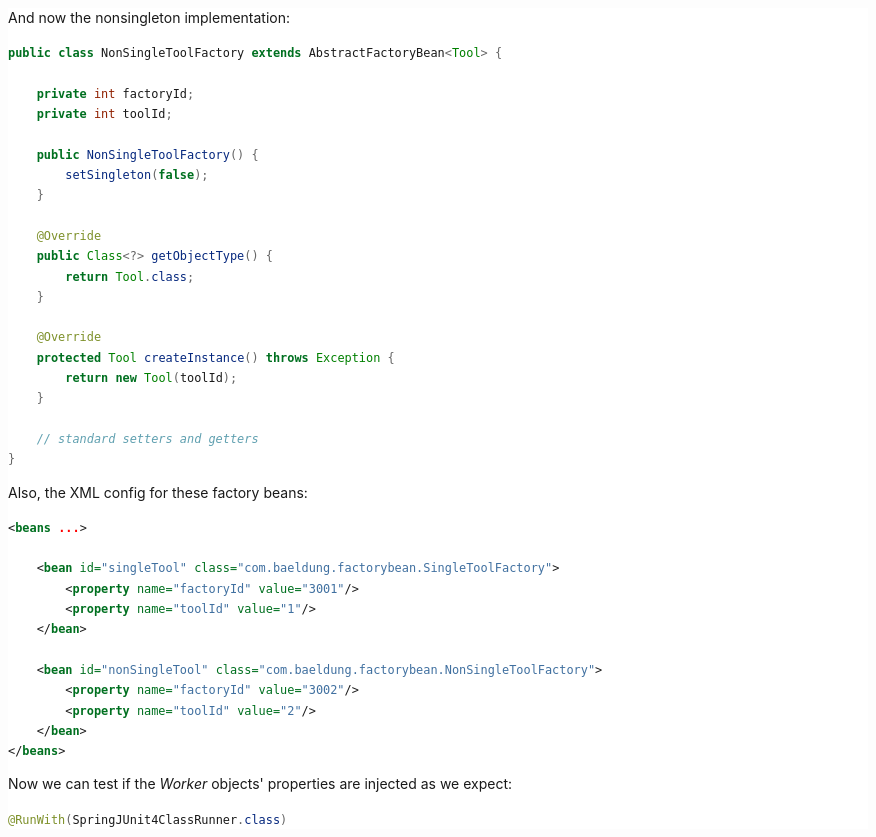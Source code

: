And now the nonsingleton implementation:

```java
public class NonSingleToolFactory extends AbstractFactoryBean<Tool> {

    private int factoryId;
    private int toolId;

    public NonSingleToolFactory() {
        setSingleton(false);
    }

    @Override
    public Class<?> getObjectType() {
        return Tool.class;
    }

    @Override
    protected Tool createInstance() throws Exception {
        return new Tool(toolId);
    }

    // standard setters and getters
}
```

Also, the XML config for these factory beans:

```xml
<beans ...>

    <bean id="singleTool" class="com.baeldung.factorybean.SingleToolFactory">
        <property name="factoryId" value="3001"/>
        <property name="toolId" value="1"/>
    </bean>

    <bean id="nonSingleTool" class="com.baeldung.factorybean.NonSingleToolFactory">
        <property name="factoryId" value="3002"/>
        <property name="toolId" value="2"/>
    </bean>
</beans>
```

Now we can test if the *Worker* objects' properties are injected as we expect:

```java
@RunWith(SpringJUnit4ClassRunner.class)
